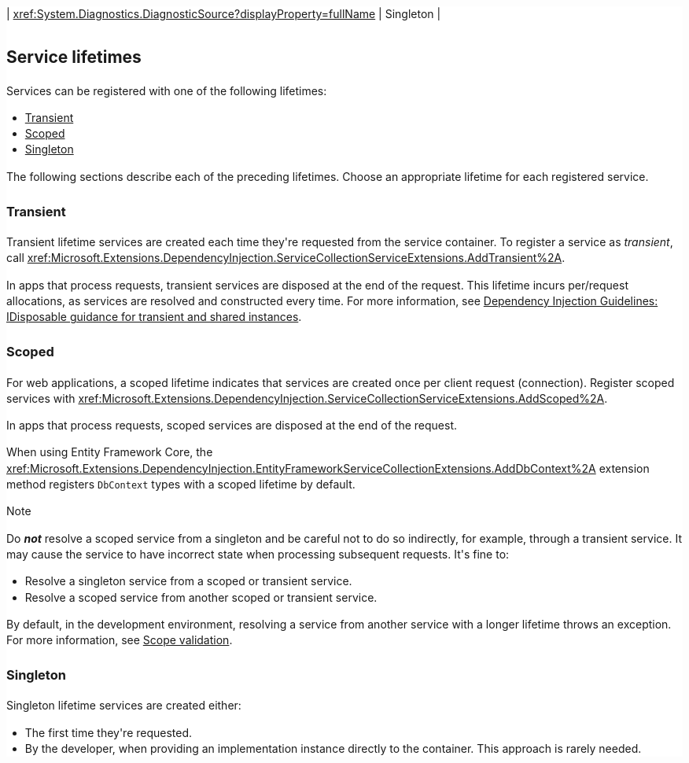 | <xref:System.Diagnostics.DiagnosticSource?displayProperty=fullName> | Singleton |

## Service lifetimes

Services can be registered with one of the following lifetimes:

- [Transient](#transient)
- [Scoped](#scoped)
- [Singleton](#singleton)

The following sections describe each of the preceding lifetimes. Choose an appropriate lifetime for each registered service.

### Transient

Transient lifetime services are created each time they're requested from the service container. To register a service as _transient_, call <xref:Microsoft.Extensions.DependencyInjection.ServiceCollectionServiceExtensions.AddTransient%2A>.

In apps that process requests, transient services are disposed at the end of the request. This lifetime incurs per/request allocations, as services are resolved and constructed every time. For more information, see [Dependency Injection Guidelines: IDisposable guidance for transient and shared instances](dependency-injection-guidelines.md#idisposable-guidance-for-transient-and-shared-instances).

### Scoped

For web applications, a scoped lifetime indicates that services are created once per client request (connection). Register scoped services with <xref:Microsoft.Extensions.DependencyInjection.ServiceCollectionServiceExtensions.AddScoped%2A>.

In apps that process requests, scoped services are disposed at the end of the request.

When using Entity Framework Core, the <xref:Microsoft.Extensions.DependencyInjection.EntityFrameworkServiceCollectionExtensions.AddDbContext%2A> extension method registers `DbContext` types with a scoped lifetime by default.

> [!NOTE]
> Do ***not*** resolve a scoped service from a singleton and be careful not to do so indirectly, for example, through a transient service. It may cause the service to have incorrect state when processing subsequent requests. It's fine to:
>
> - Resolve a singleton service from a scoped or transient service.
> - Resolve a scoped service from another scoped or transient service.

By default, in the development environment, resolving a service from another service with a longer lifetime throws an exception. For more information, see [Scope validation](#scope-validation).

### Singleton

Singleton lifetime services are created either:

- The first time they're requested.
- By the developer, when providing an implementation instance directly to the container. This approach is rarely needed.
